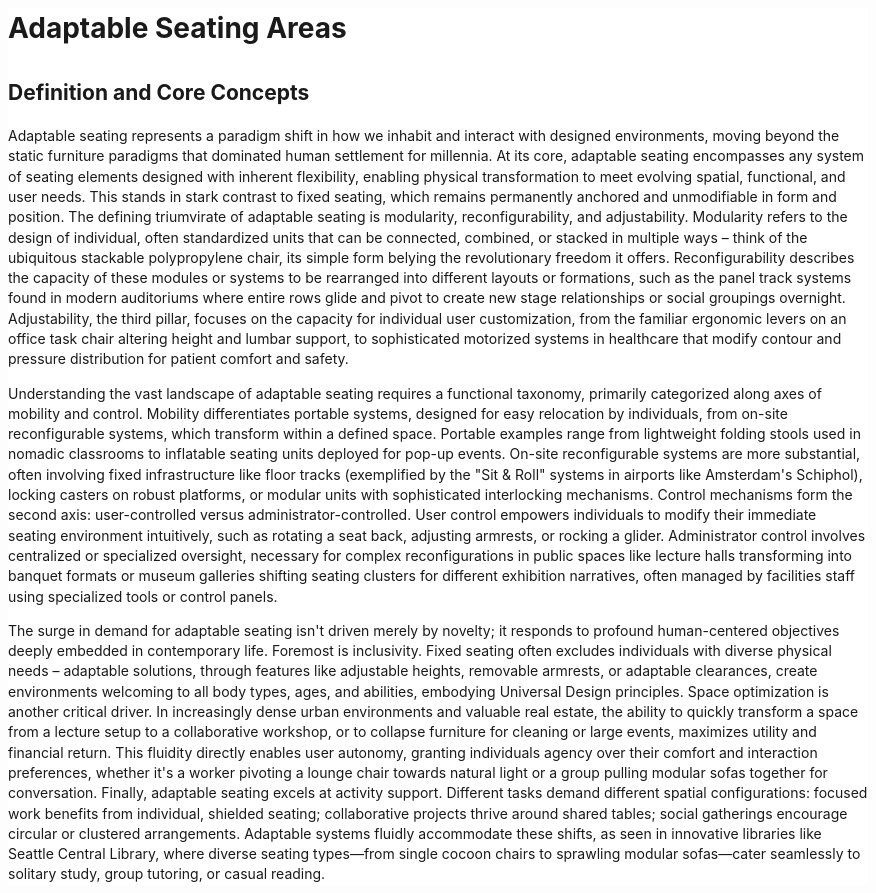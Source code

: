 
# Adaptable Seating Areas

## Definition and Core Concepts

Adaptable seating represents a paradigm shift in how we inhabit and interact with designed environments, moving beyond the static furniture paradigms that dominated human settlement for millennia. At its core, adaptable seating encompasses any system of seating elements designed with inherent flexibility, enabling physical transformation to meet evolving spatial, functional, and user needs. This stands in stark contrast to fixed seating, which remains permanently anchored and unmodifiable in form and position. The defining triumvirate of adaptable seating is modularity, reconfigurability, and adjustability. Modularity refers to the design of individual, often standardized units that can be connected, combined, or stacked in multiple ways – think of the ubiquitous stackable polypropylene chair, its simple form belying the revolutionary freedom it offers. Reconfigurability describes the capacity of these modules or systems to be rearranged into different layouts or formations, such as the panel track systems found in modern auditoriums where entire rows glide and pivot to create new stage relationships or social groupings overnight. Adjustability, the third pillar, focuses on the capacity for individual user customization, from the familiar ergonomic levers on an office task chair altering height and lumbar support, to sophisticated motorized systems in healthcare that modify contour and pressure distribution for patient comfort and safety.

Understanding the vast landscape of adaptable seating requires a functional taxonomy, primarily categorized along axes of mobility and control. Mobility differentiates portable systems, designed for easy relocation by individuals, from on-site reconfigurable systems, which transform within a defined space. Portable examples range from lightweight folding stools used in nomadic classrooms to inflatable seating units deployed for pop-up events. On-site reconfigurable systems are more substantial, often involving fixed infrastructure like floor tracks (exemplified by the "Sit & Roll" systems in airports like Amsterdam's Schiphol), locking casters on robust platforms, or modular units with sophisticated interlocking mechanisms. Control mechanisms form the second axis: user-controlled versus administrator-controlled. User control empowers individuals to modify their immediate seating environment intuitively, such as rotating a seat back, adjusting armrests, or rocking a glider. Administrator control involves centralized or specialized oversight, necessary for complex reconfigurations in public spaces like lecture halls transforming into banquet formats or museum galleries shifting seating clusters for different exhibition narratives, often managed by facilities staff using specialized tools or control panels.

The surge in demand for adaptable seating isn't driven merely by novelty; it responds to profound human-centered objectives deeply embedded in contemporary life. Foremost is inclusivity. Fixed seating often excludes individuals with diverse physical needs – adaptable solutions, through features like adjustable heights, removable armrests, or adaptable clearances, create environments welcoming to all body types, ages, and abilities, embodying Universal Design principles. Space optimization is another critical driver. In increasingly dense urban environments and valuable real estate, the ability to quickly transform a space from a lecture setup to a collaborative workshop, or to collapse furniture for cleaning or large events, maximizes utility and financial return. This fluidity directly enables user autonomy, granting individuals agency over their comfort and interaction preferences, whether it's a worker pivoting a lounge chair towards natural light or a group pulling modular sofas together for conversation. Finally, adaptable seating excels at activity support. Different tasks demand different spatial configurations: focused work benefits from individual, shielded seating; collaborative projects thrive around shared tables; social gatherings encourage circular or clustered arrangements. Adaptable systems fluidly accommodate these shifts, as seen in innovative libraries like Seattle Central Library, where diverse seating types—from single cocoon chairs to sprawling modular sofas—cater seamlessly to solitary study, group tutoring, or casual reading.
